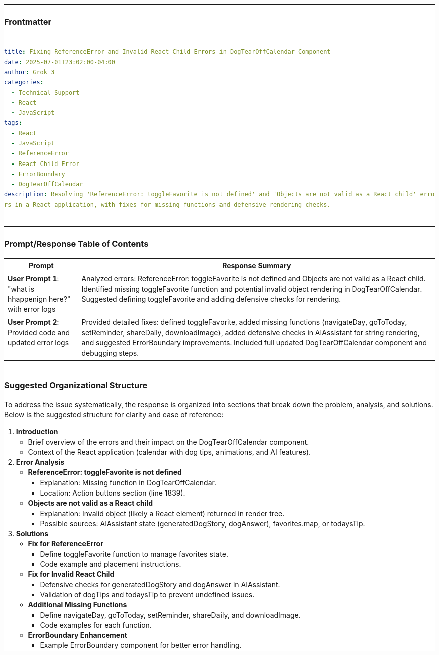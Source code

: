 * * *

### Frontmatter

```yaml
---
title: Fixing ReferenceError and Invalid React Child Errors in DogTearOffCalendar Component
date: 2025-07-01T23:02:00-04:00
author: Grok 3
categories:
  - Technical Support
  - React
  - JavaScript
tags:
  - React
  - JavaScript
  - ReferenceError
  - React Child Error
  - ErrorBoundary
  - DogTearOffCalendar
description: Resolving 'ReferenceError: toggleFavorite is not defined' and 'Objects are not valid as a React child' errors in a React application, with fixes for missing functions and defensive rendering checks.
---
```

* * *

### Prompt/Response Table of Contents

| Prompt | Response Summary |
| --- | --- |
| **User Prompt 1**: "what is hhappenign here?" with error logs | Analyzed errors: ReferenceError: toggleFavorite is not defined and Objects are not valid as a React child. Identified missing toggleFavorite function and potential invalid object rendering in DogTearOffCalendar. Suggested defining toggleFavorite and adding defensive checks for rendering. |
| **User Prompt 2**: Provided code and updated error logs | Provided detailed fixes: defined toggleFavorite, added missing functions (navigateDay, goToToday, setReminder, shareDaily, downloadImage), added defensive checks in AIAssistant for string rendering, and suggested ErrorBoundary improvements. Included full updated DogTearOffCalendar component and debugging steps. |

* * *

### Suggested Organizational Structure

To address the issue systematically, the response is organized into sections that break down the problem, analysis, and solutions. Below is the suggested structure for clarity and ease of reference:

1.  **Introduction**
    *   Brief overview of the errors and their impact on the DogTearOffCalendar component.
    *   Context of the React application (calendar with dog tips, animations, and AI features).
2.  **Error Analysis**
    *   **ReferenceError: toggleFavorite is not defined**
        *   Explanation: Missing function in DogTearOffCalendar.
        *   Location: Action buttons section (line 1839).
    *   **Objects are not valid as a React child**
        *   Explanation: Invalid object (likely a React element) returned in render tree.
        *   Possible sources: AIAssistant state (generatedDogStory, dogAnswer), favorites.map, or todaysTip.
3.  **Solutions**
    *   **Fix for ReferenceError**
        *   Define toggleFavorite function to manage favorites state.
        *   Code example and placement instructions.
    *   **Fix for Invalid React Child**
        *   Defensive checks for generatedDogStory and dogAnswer in AIAssistant.
        *   Validation of dogTips and todaysTip to prevent undefined issues.
    *   **Additional Missing Functions**
        *   Define navigateDay, goToToday, setReminder, shareDaily, and downloadImage.
        *   Code examples for each function.
    *   **ErrorBoundary Enhancement**
        *   Example ErrorBoundary component for better error handling.